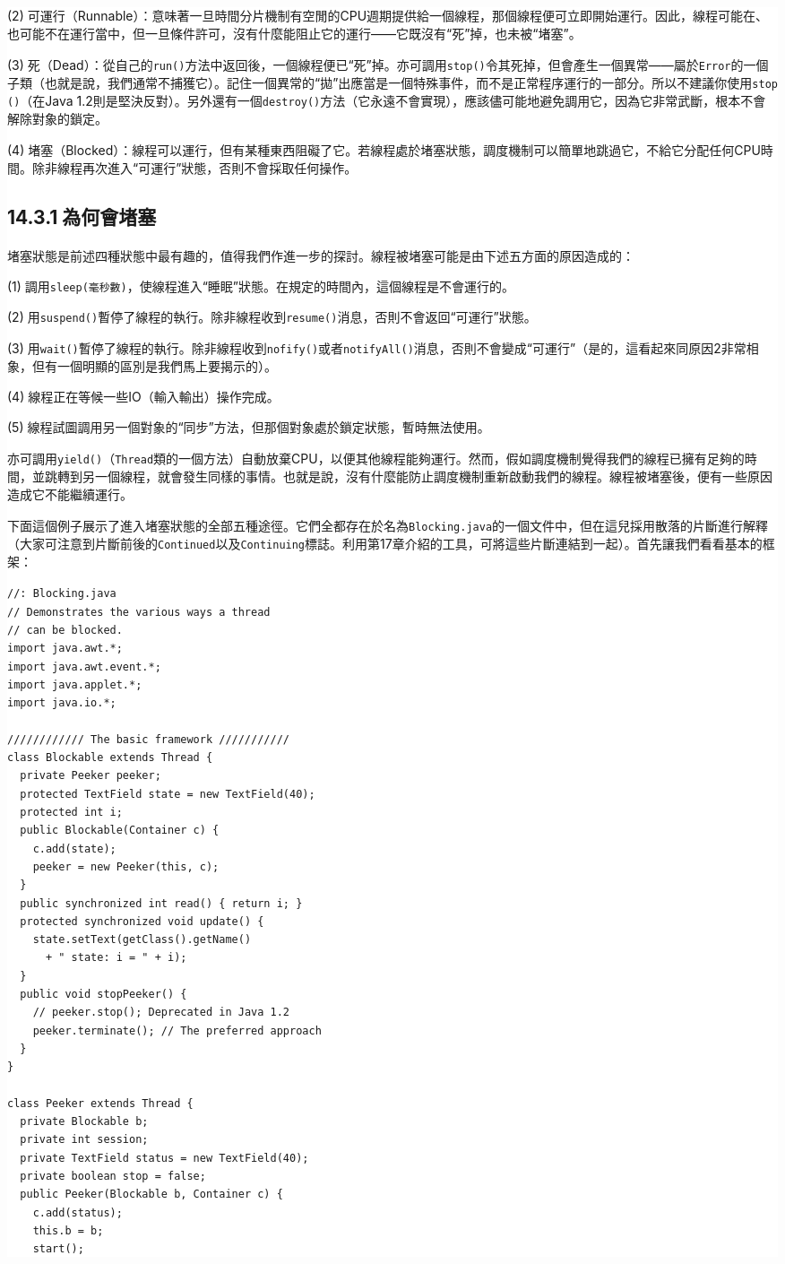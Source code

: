 (2) 可運行（Runnable）：意味著一旦時間分片機制有空閒的CPU週期提供給一個線程，那個線程便可立即開始運行。因此，線程可能在、也可能不在運行當中，但一旦條件許可，沒有什麼能阻止它的運行——它既沒有“死”掉，也未被“堵塞”。

(3) 死（Dead）：從自己的`run()`方法中返回後，一個線程便已“死”掉。亦可調用`stop()`令其死掉，但會產生一個異常——屬於`Error`的一個子類（也就是說，我們通常不捕獲它）。記住一個異常的“拋”出應當是一個特殊事件，而不是正常程序運行的一部分。所以不建議你使用`stop()`（在Java 1.2則是堅決反對）。另外還有一個`destroy()`方法（它永遠不會實現），應該儘可能地避免調用它，因為它非常武斷，根本不會解除對象的鎖定。

(4) 堵塞（Blocked）：線程可以運行，但有某種東西阻礙了它。若線程處於堵塞狀態，調度機制可以簡單地跳過它，不給它分配任何CPU時間。除非線程再次進入“可運行”狀態，否則不會採取任何操作。

## 14.3.1 為何會堵塞

堵塞狀態是前述四種狀態中最有趣的，值得我們作進一步的探討。線程被堵塞可能是由下述五方面的原因造成的：

(1) 調用`sleep(毫秒數)`，使線程進入“睡眠”狀態。在規定的時間內，這個線程是不會運行的。

(2) 用`suspend()`暫停了線程的執行。除非線程收到`resume()`消息，否則不會返回“可運行”狀態。

(3) 用`wait()`暫停了線程的執行。除非線程收到`nofify()`或者`notifyAll()`消息，否則不會變成“可運行”（是的，這看起來同原因2非常相象，但有一個明顯的區別是我們馬上要揭示的）。

(4) 線程正在等候一些IO（輸入輸出）操作完成。

(5) 線程試圖調用另一個對象的“同步”方法，但那個對象處於鎖定狀態，暫時無法使用。

亦可調用`yield()`（`Thread`類的一個方法）自動放棄CPU，以便其他線程能夠運行。然而，假如調度機制覺得我們的線程已擁有足夠的時間，並跳轉到另一個線程，就會發生同樣的事情。也就是說，沒有什麼能防止調度機制重新啟動我們的線程。線程被堵塞後，便有一些原因造成它不能繼續運行。

下面這個例子展示了進入堵塞狀態的全部五種途徑。它們全都存在於名為`Blocking.java`的一個文件中，但在這兒採用散落的片斷進行解釋（大家可注意到片斷前後的`Continued`以及`Continuing`標誌。利用第17章介紹的工具，可將這些片斷連結到一起）。首先讓我們看看基本的框架：

```
//: Blocking.java
// Demonstrates the various ways a thread
// can be blocked.
import java.awt.*;
import java.awt.event.*;
import java.applet.*;
import java.io.*;

//////////// The basic framework ///////////
class Blockable extends Thread {
  private Peeker peeker;
  protected TextField state = new TextField(40);
  protected int i;
  public Blockable(Container c) {
    c.add(state);
    peeker = new Peeker(this, c);
  }
  public synchronized int read() { return i; }
  protected synchronized void update() {
    state.setText(getClass().getName()
      + " state: i = " + i);
  }
  public void stopPeeker() {
    // peeker.stop(); Deprecated in Java 1.2
    peeker.terminate(); // The preferred approach
  }
}

class Peeker extends Thread {
  private Blockable b;
  private int session;
  private TextField status = new TextField(40);
  private boolean stop = false;
  public Peeker(Blockable b, Container c) {
    c.add(status);
    this.b = b;
    start();
```